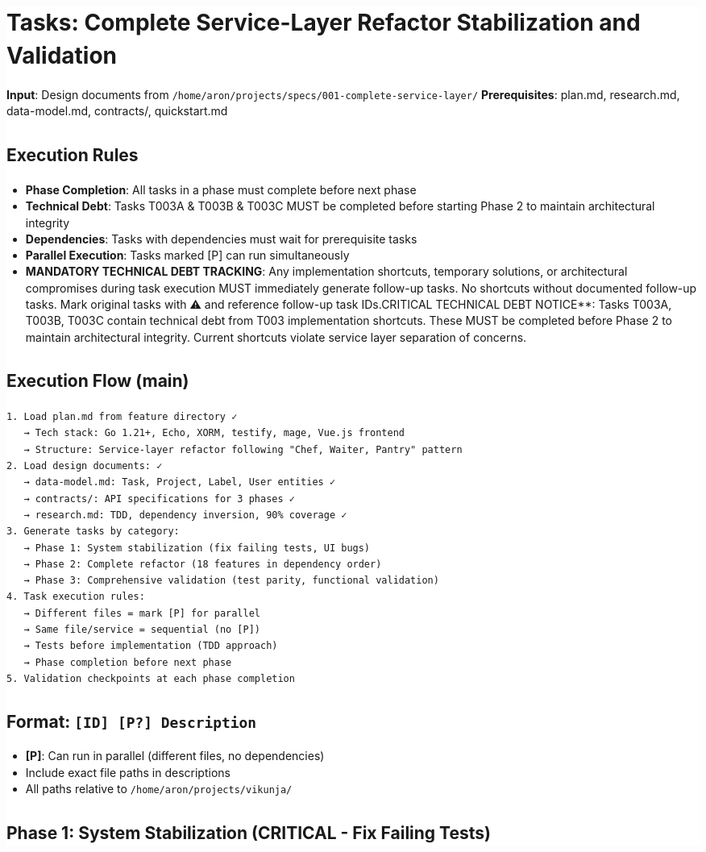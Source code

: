 # Tasks: Complete Service-Layer Refactor Stabilization and Validation

**Input**: Design documents from `/home/aron/projects/specs/001-complete-service-layer/`
**Prerequisites**: plan.md, research.md, data-model.md, contracts/, quickstart.md

## Execution Rules
- **Phase Completion**: All tasks in a phase must complete before next phase
- **Technical Debt**: Tasks T003A & T003B & T003C MUST be completed before starting Phase 2 to maintain architectural integrity
- **Dependencies**: Tasks with dependencies must wait for prerequisite tasks
- **Parallel Execution**: Tasks marked [P] can run simultaneously
- **MANDATORY TECHNICAL DEBT TRACKING**: Any implementation shortcuts, temporary solutions, or architectural compromises during task execution MUST immediately generate follow-up tasks. No shortcuts without documented follow-up tasks. Mark original tasks with ⚠️ and reference follow-up task IDs.CRITICAL TECHNICAL DEBT NOTICE**:
Tasks T003A, T003B, T003C contain technical debt from T003 implementation shortcuts.
These MUST be completed before Phase 2 to maintain architectural integrity.
Current shortcuts violate service layer separation of concerns.

## Execution Flow (main)
```
1. Load plan.md from feature directory ✓
   → Tech stack: Go 1.21+, Echo, XORM, testify, mage, Vue.js frontend
   → Structure: Service-layer refactor following "Chef, Waiter, Pantry" pattern
2. Load design documents: ✓
   → data-model.md: Task, Project, Label, User entities ✓
   → contracts/: API specifications for 3 phases ✓  
   → research.md: TDD, dependency inversion, 90% coverage ✓
3. Generate tasks by category:
   → Phase 1: System stabilization (fix failing tests, UI bugs)
   → Phase 2: Complete refactor (18 features in dependency order) 
   → Phase 3: Comprehensive validation (test parity, functional validation)
4. Task execution rules:
   → Different files = mark [P] for parallel
   → Same file/service = sequential (no [P])
   → Tests before implementation (TDD approach)
   → Phase completion before next phase
5. Validation checkpoints at each phase completion
```

## Format: `[ID] [P?] Description`
- **[P]**: Can run in parallel (different files, no dependencies)
- Include exact file paths in descriptions
- All paths relative to `/home/aron/projects/vikunja/`

## Phase 1: System Stabilization (CRITICAL - Fix Failing Tests)
